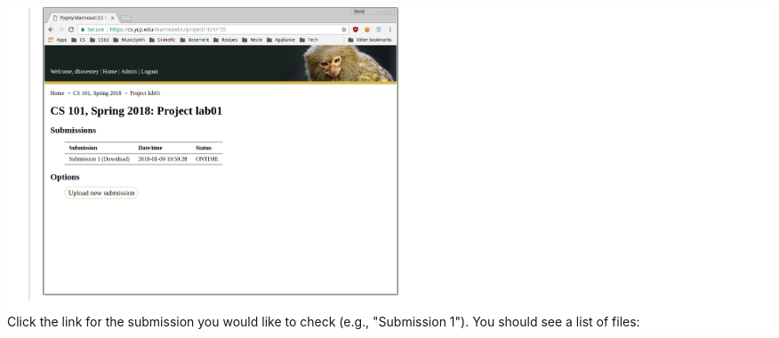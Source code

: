 > <a href="img/marmoset-submissions.png"><img alt="screenshot" style="width: 400px;" src="img/marmoset-submissions.png" /></a>

Click the link for the submission you would like to check (e.g., "Submission 1").  You should see a list of files:
